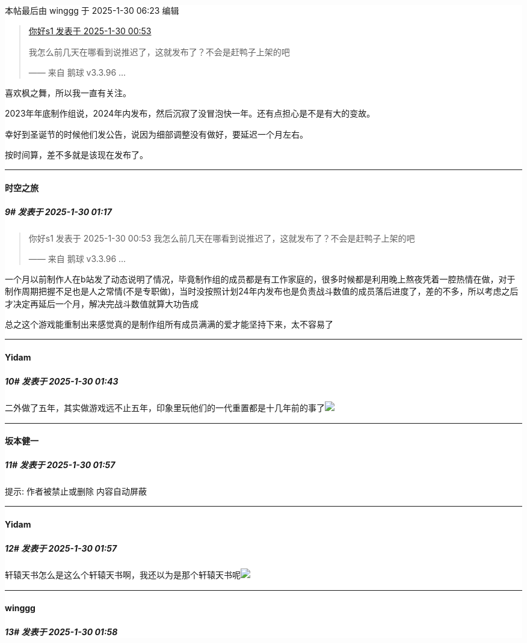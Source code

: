  本帖最后由 winggg 于 2025-1-30 06:23 编辑 
<blockquote><a href="httphttps://bbs.saraba1st.com/2b/forum.php?mod=redirect&amp;goto=findpost&amp;pid=67307312&amp;ptid=2244639" target="_blank">你好s1 发表于 2025-1-30 00:53</a>

我怎么前几天在哪看到说推迟了，这就发布了？不会是赶鸭子上架的吧

—— 来自 鹅球 v3.3.96 ...</blockquote>
喜欢枫之舞，所以我一直有关注。

2023年年底制作组说，2024年内发布，然后沉寂了没冒泡快一年。还有点担心是不是有大的变故。

幸好到圣诞节的时候他们发公告，说因为细部调整没有做好，要延迟一个月左右。

按时间算，差不多就是该现在发布了。

*****

####  时空之旅  
##### 9#       发表于 2025-1-30 01:17

<blockquote>你好s1 发表于 2025-1-30 00:53
我怎么前几天在哪看到说推迟了，这就发布了？不会是赶鸭子上架的吧

—— 来自 鹅球 v3.3.96 ...</blockquote>
一个月以前制作人在b站发了动态说明了情况，毕竟制作组的成员都是有工作家庭的，很多时候都是利用晚上熬夜凭着一腔热情在做，对于制作周期把握不足也是人之常情(不是专职做)，当时没按照计划24年内发布也是负责战斗数值的成员落后进度了，差的不多，所以考虑之后才决定再延后一个月，解决完战斗数值就算大功告成

总之这个游戏能重制出来感觉真的是制作组所有成员满满的爱才能坚持下来，太不容易了

*****

####  Yidam  
##### 10#       发表于 2025-1-30 01:43

二外做了五年，其实做游戏远不止五年，印象里玩他们的一代重置都是十几年前的事了<img src="https://static.saraba1st.com/image/smiley/face2017/047.png" referrerpolicy="no-referrer">

*****

####  坂本健一  
##### 11#       发表于 2025-1-30 01:57

提示: 作者被禁止或删除 内容自动屏蔽

*****

####  Yidam  
##### 12#       发表于 2025-1-30 01:57

轩辕天书怎么是这么个轩辕天书啊，我还以为是那个轩辕天书呢<img src="https://static.saraba1st.com/image/smiley/face2017/047.png" referrerpolicy="no-referrer">

*****

####  winggg  
##### 13#       发表于 2025-1-30 01:58
